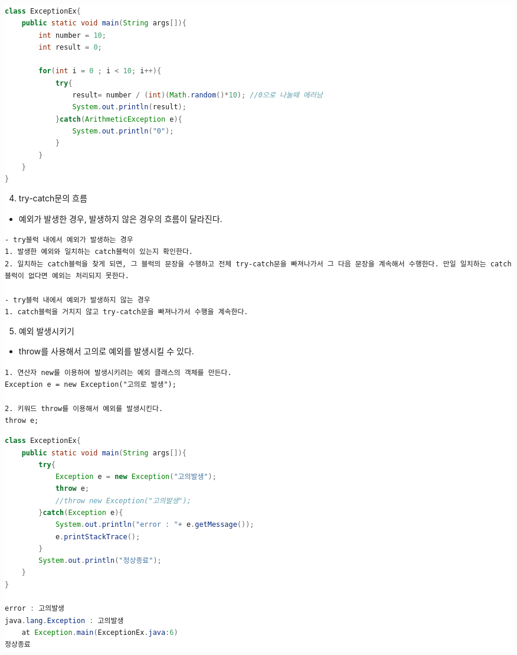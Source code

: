 ```java
class ExceptionEx{
	public static void main(String args[]){
		int number = 10;
		int result = 0;
		
		for(int i = 0 ; i < 10; i++){
			try{
				result= number / (int)(Math.random()*10); //0으로 나눌때 에러남
				System.out.println(result);
			}catch(ArithmeticException e){
				System.out.println("0");
			}
		}
	}
}
```



4. try-catch문의 흐름

- 예외가 발생한 경우, 발생하지 않은 경우의 흐름이 달라진다.

```pseudocode
- try블럭 내에서 예외가 발생하는 경우
1. 발생한 예외와 일치하는 catch블럭이 있는지 확인한다.
2. 일치하는 catch블럭을 찾게 되면, 그 블럭의 문장을 수행하고 전체 try-catch문을 빠져나가서 그 다음 문장을 계속해서 수행한다. 만일 일치하는 catch블럭이 없다면 예외는 처리되지 못한다.

- try블럭 내에서 예외가 발생하지 않는 경우
1. catch블럭을 거치지 않고 try-catch문을 빠져나가서 수행을 계속한다.
```



5. 예외 발생시키기

-  throw를 사용해서 고의로 예외를 발생시킬 수 있다.

```pseudocode
1. 연산자 new를 이용하여 발생시키려는 예외 클래스의 객체를 만든다.
Exception e = new Exception("고의로 발생");

2. 키워드 throw를 이용해서 예외를 발생시킨다.
throw e;
```

```java
class ExceptionEx{
	public static void main(String args[]){
		try{
			Exception e = new Exception("고의발생");
			throw e;
			//throw new Exception("고의발생");
		}catch(Exception e){
			System.out.println("error : "+ e.getMessage());
			e.printStackTrace();
		}
		System.out.println("정상종료");
	}
}

error : 고의발생
java.lang.Exception : 고의발생
	at Exception.main(ExceptionEx.java:6)
정상종료
```

